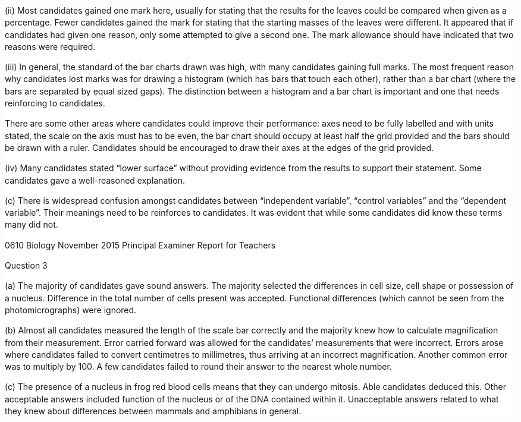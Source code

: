  (ii) Most candidates gained one mark here, usually for stating that the results for the leaves could be compared when given as a percentage. Fewer candidates gained the mark for stating that the starting masses of the leaves were different. It appeared that if candidates had given one reason, only some attempted to give a second one. The mark allowance should have indicated that two reasons were required. 

 (iii) In general, the standard of the bar charts drawn was high, with many candidates gaining full marks. The most frequent reason why candidates lost marks was for drawing a histogram (which has bars that touch each other), rather than a bar chart (where the bars are separated by equal sized gaps). The distinction between a histogram and a bar chart is important and one that needs reinforcing to candidates. 

 There are some other areas where candidates could improve their performance: axes need to be fully labelled and with units stated, the scale on the axis must has to be even, the bar chart should occupy at least half the grid provided and the bars should be drawn with a ruler. Candidates should be encouraged to draw their axes at the edges of the grid provided. 

 (iv) Many candidates stated “lower surface” without providing evidence from the results to support their statement. Some candidates gave a well-reasoned explanation. 

(c) There is widespread confusion amongst candidates between “independent variable”, “control variables” and the “dependent variable”. Their meanings need to be reinforces to candidates. It was evident that while some candidates did know these terms many did not. 


 0610 Biology November 2015 Principal Examiner Report for Teachers 

Question 3 

(a) The majority of candidates gave sound answers. The majority selected the differences in cell size, cell shape or possession of a nucleus. Difference in the total number of cells present was accepted. Functional differences (which cannot be seen from the photomicrographs) were ignored. 

(b) Almost all candidates measured the length of the scale bar correctly and the majority knew how to calculate magnification from their measurement. Error carried forward was allowed for the candidates’ measurements that were incorrect. Errors arose where candidates failed to convert centimetres to millimetres, thus arriving at an incorrect magnification. Another common error was to multiply by 100. A few candidates failed to round their answer to the nearest whole number. 

(c) The presence of a nucleus in frog red blood cells means that they can undergo mitosis. Able candidates deduced this. Other acceptable answers included function of the nucleus or of the DNA contained within it. Unacceptable answers related to what they knew about differences between mammals and amphibians in general. 


